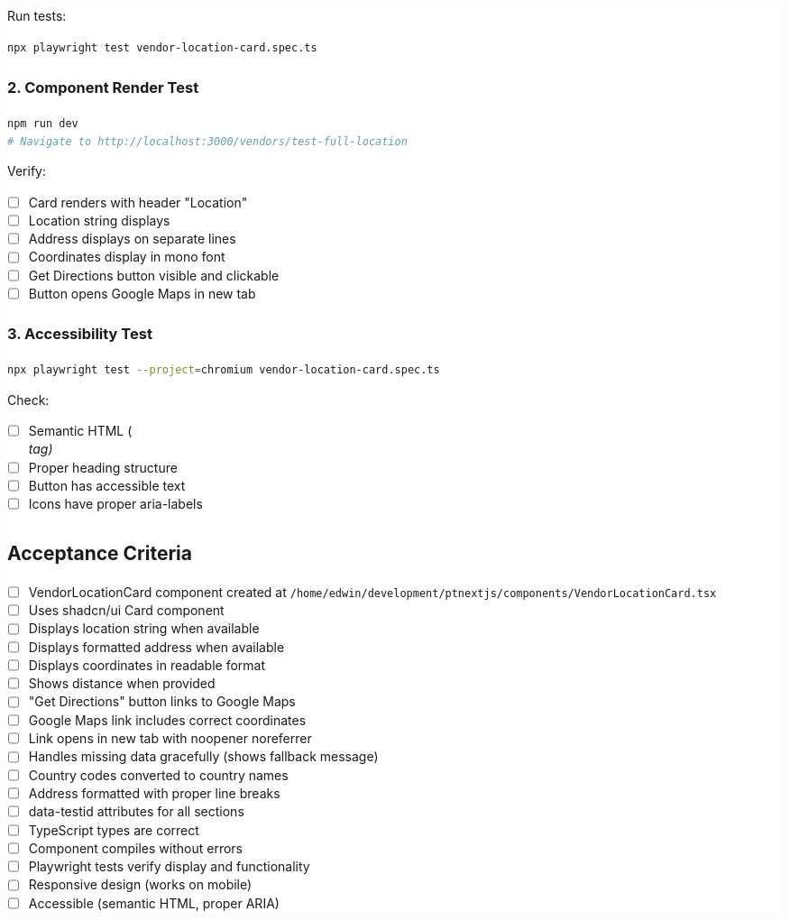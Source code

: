 Run tests:
```bash
npx playwright test vendor-location-card.spec.ts
```

### 2. Component Render Test

```bash
npm run dev
# Navigate to http://localhost:3000/vendors/test-full-location
```

Verify:
- [ ] Card renders with header "Location"
- [ ] Location string displays
- [ ] Address displays on separate lines
- [ ] Coordinates display in mono font
- [ ] Get Directions button visible and clickable
- [ ] Button opens Google Maps in new tab

### 3. Accessibility Test

```bash
npx playwright test --project=chromium vendor-location-card.spec.ts
```

Check:
- [ ] Semantic HTML (<address> tag)
- [ ] Proper heading structure
- [ ] Button has accessible text
- [ ] Icons have proper aria-labels

## Acceptance Criteria

- [ ] VendorLocationCard component created at `/home/edwin/development/ptnextjs/components/VendorLocationCard.tsx`
- [ ] Uses shadcn/ui Card component
- [ ] Displays location string when available
- [ ] Displays formatted address when available
- [ ] Displays coordinates in readable format
- [ ] Shows distance when provided
- [ ] "Get Directions" button links to Google Maps
- [ ] Google Maps link includes correct coordinates
- [ ] Link opens in new tab with noopener noreferrer
- [ ] Handles missing data gracefully (shows fallback message)
- [ ] Country codes converted to country names
- [ ] Address formatted with proper line breaks
- [ ] data-testid attributes for all sections
- [ ] TypeScript types are correct
- [ ] Component compiles without errors
- [ ] Playwright tests verify display and functionality
- [ ] Responsive design (works on mobile)
- [ ] Accessible (semantic HTML, proper ARIA)
